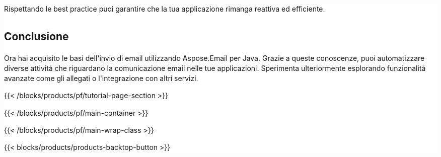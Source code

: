 Rispettando le best practice puoi garantire che la tua applicazione rimanga reattiva ed efficiente.

## Conclusione
Ora hai acquisito le basi dell'invio di email utilizzando Aspose.Email per Java. Grazie a queste conoscenze, puoi automatizzare diverse attività che riguardano la comunicazione email nelle tue applicazioni. Sperimenta ulteriormente esplorando funzionalità avanzate come gli allegati o l'integrazione con altri servizi.

{{< /blocks/products/pf/tutorial-page-section >}}

{{< /blocks/products/pf/main-container >}}

{{< /blocks/products/pf/main-wrap-class >}}

{{< blocks/products/products-backtop-button >}}